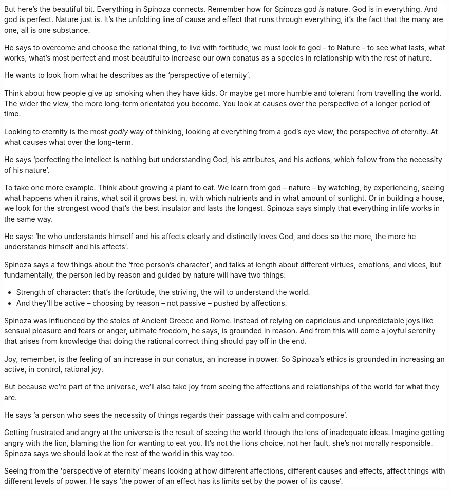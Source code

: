 But here’s the beautiful bit. Everything in Spinoza connects. Remember how for Spinoza god _is_ nature. God is in everything. And god is perfect. Nature just is. It’s the unfolding line of cause and effect that runs through everything, it’s the fact that the many are one, all is one substance.

He says to overcome and choose the rational thing, to live with fortitude, we must look to god – to Nature – to see what lasts, what works, what’s most perfect and most beautiful to increase our own conatus as a species in relationship with the rest of nature.

He wants to look from what he describes as the ‘perspective of eternity’.

Think about how people give up smoking when they have kids. Or maybe get more humble and tolerant from travelling the world. The wider the view, the more long-term orientated you become. You look at causes over the perspective of a longer period of time.

Looking to eternity is the most _godly_ way of thinking, looking at everything from a god’s eye view, the perspective of eternity. At what causes what over the long-term.

He says ‘perfecting the intellect is nothing but understanding God, his attributes, and his actions, which follow from the necessity of his nature’.

To take one more example. Think about growing a plant to eat. We learn from god – nature – by watching, by experiencing, seeing what happens when it rains, what soil it grows best in, with which nutrients and in what amount of sunlight. Or in building a house, we look for the strongest wood that’s the best insulator and lasts the longest. Spinoza says simply that everything in life works in the same way.

He says: ‘he who understands himself and his affects clearly and distinctly loves God, and does so the more, the more he understands himself and his affects’.

Spinoza says a few things about the ‘free person’s character’, and talks at length about different virtues, emotions, and vices, but fundamentally, the person led by reason and guided by nature will have two things:

- Strength of character: that’s the fortitude, the striving, the will to understand the world.
- And they’ll be active – choosing by reason – not passive – pushed by affections.

Spinoza was influenced by the stoics of Ancient Greece and Rome. Instead of relying on capricious and unpredictable joys like sensual pleasure and fears or anger, ultimate freedom, he says, is grounded in reason. And from this will come a joyful serenity that arises from knowledge that doing the rational correct thing should pay off in the end.

Joy, remember, is the feeling of an increase in our conatus, an increase in power. So Spinoza’s ethics is grounded in increasing an active, in control, rational joy.

But because we’re part of the universe, we’ll also take joy from seeing the affections and relationships of the world for what they are.

He says ‘a person who sees the necessity of things regards their passage with calm and composure’.

Getting frustrated and angry at the universe is the result of seeing the world through the lens of inadequate ideas. Imagine getting angry with the lion, blaming the lion for wanting to eat you. It’s not the lions choice, not her fault, she’s not morally responsible. Spinoza says we should look at the rest of the world in this way too.

Seeing from the ‘perspective of eternity’ means looking at how different affections, different causes and effects, affect things with different levels of power. He says ‘the power of an effect has its limits set by the power of its cause’.
